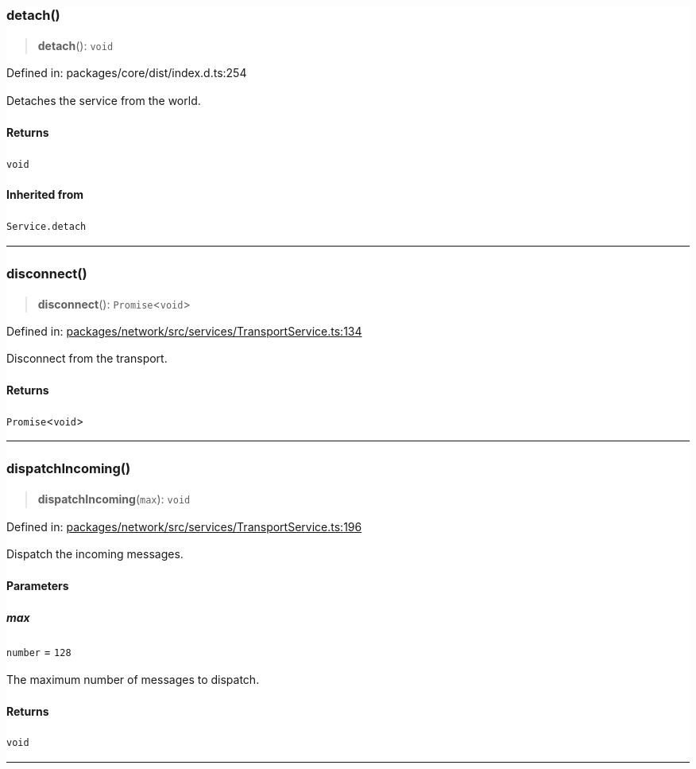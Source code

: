 ### detach()

> **detach**(): `void`

Defined in: packages/core/dist/index.d.ts:254

Detaches the service from the world.

#### Returns

`void`

#### Inherited from

`Service.detach`

***

### disconnect()

> **disconnect**(): `Promise`\<`void`\>

Defined in: [packages/network/src/services/TransportService.ts:134](https://github.com/jlehett/pulse-ts/blob/4869ef2c4af7bf37d31e2edd2d6d1ba148133fb2/packages/network/src/services/TransportService.ts#L134)

Disconnect from the transport.

#### Returns

`Promise`\<`void`\>

***

### dispatchIncoming()

> **dispatchIncoming**(`max`): `void`

Defined in: [packages/network/src/services/TransportService.ts:196](https://github.com/jlehett/pulse-ts/blob/4869ef2c4af7bf37d31e2edd2d6d1ba148133fb2/packages/network/src/services/TransportService.ts#L196)

Dispatch the incoming messages.

#### Parameters

##### max

`number` = `128`

The maximum number of messages to dispatch.

#### Returns

`void`

***
